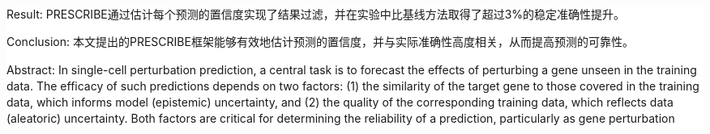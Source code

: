 Result: PRESCRIBE通过估计每个预测的置信度实现了结果过滤，并在实验中比基线方法取得了超过3%的稳定准确性提升。

Conclusion: 本文提出的PRESCRIBE框架能够有效地估计预测的置信度，并与实际准确性高度相关，从而提高预测的可靠性。

Abstract: In single-cell perturbation prediction, a central task is to forecast the
effects of perturbing a gene unseen in the training data. The efficacy of such
predictions depends on two factors: (1) the similarity of the target gene to
those covered in the training data, which informs model (epistemic)
uncertainty, and (2) the quality of the corresponding training data, which
reflects data (aleatoric) uncertainty. Both factors are critical for
determining the reliability of a prediction, particularly as gene perturbation
